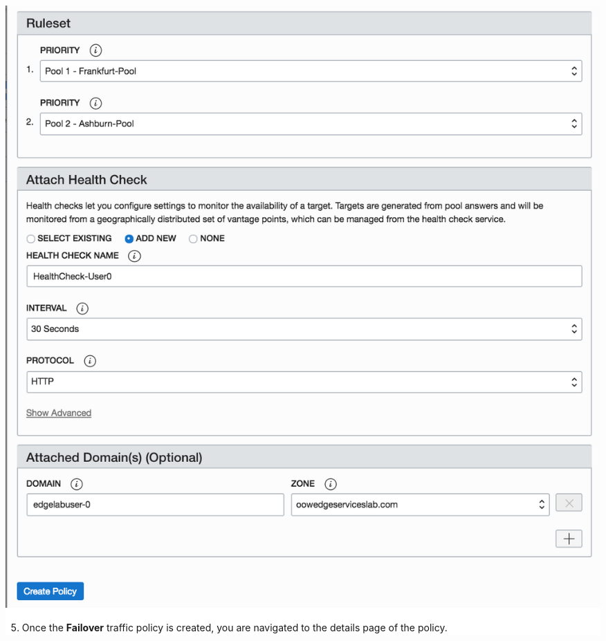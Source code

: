 ![](media/image13.png)

5) Once the **Failover** traffic policy is created, you are navigated to the details page of the policy. 
